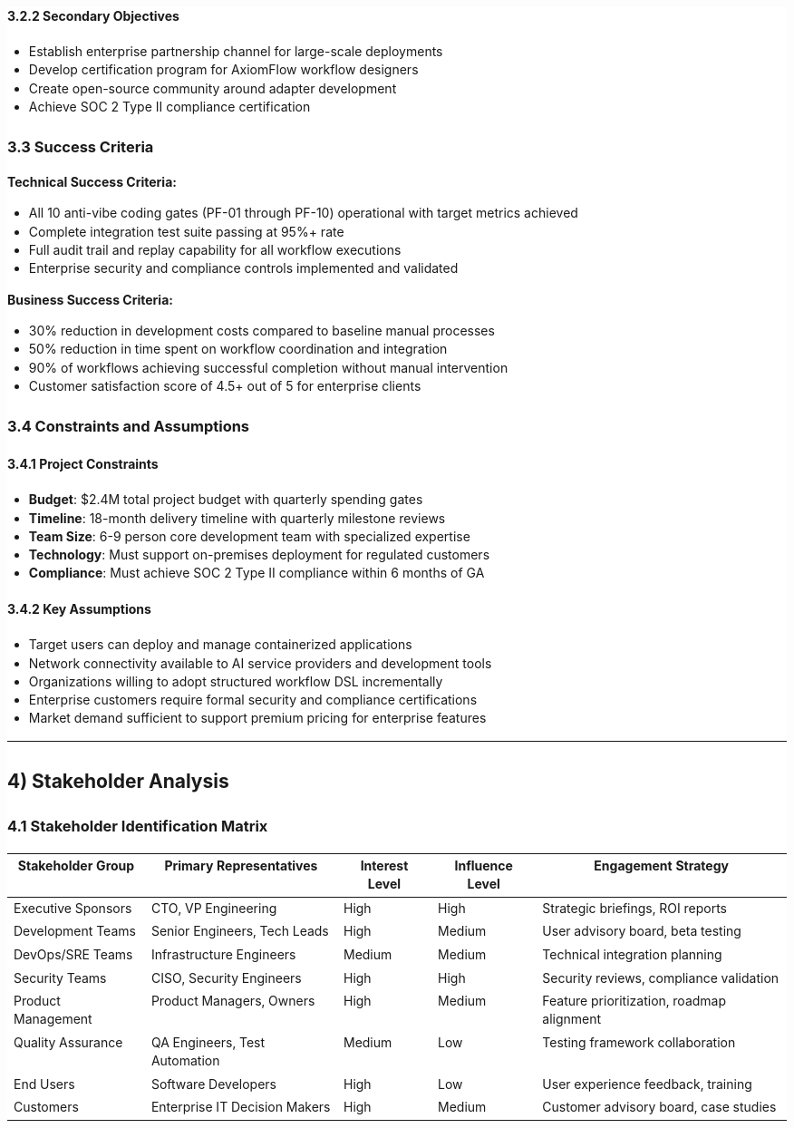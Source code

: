 #### 3.2.2 Secondary Objectives
- Establish enterprise partnership channel for large-scale deployments
- Develop certification program for AxiomFlow workflow designers
- Create open-source community around adapter development
- Achieve SOC 2 Type II compliance certification

### 3.3 Success Criteria
**Technical Success Criteria:**
- All 10 anti-vibe coding gates (PF-01 through PF-10) operational with target metrics achieved
- Complete integration test suite passing at 95%+ rate
- Full audit trail and replay capability for all workflow executions
- Enterprise security and compliance controls implemented and validated

**Business Success Criteria:**  
- 30% reduction in development costs compared to baseline manual processes
- 50% reduction in time spent on workflow coordination and integration
- 90% of workflows achieving successful completion without manual intervention
- Customer satisfaction score of 4.5+ out of 5 for enterprise clients

### 3.4 Constraints and Assumptions

#### 3.4.1 Project Constraints
- **Budget**: $2.4M total project budget with quarterly spending gates
- **Timeline**: 18-month delivery timeline with quarterly milestone reviews
- **Team Size**: 6-9 person core development team with specialized expertise
- **Technology**: Must support on-premises deployment for regulated customers
- **Compliance**: Must achieve SOC 2 Type II compliance within 6 months of GA

#### 3.4.2 Key Assumptions
- Target users can deploy and manage containerized applications
- Network connectivity available to AI service providers and development tools
- Organizations willing to adopt structured workflow DSL incrementally
- Enterprise customers require formal security and compliance certifications
- Market demand sufficient to support premium pricing for enterprise features

---

## 4) Stakeholder Analysis

### 4.1 Stakeholder Identification Matrix

| Stakeholder Group | Primary Representatives | Interest Level | Influence Level | Engagement Strategy |
|---|---|---|---|---|
| Executive Sponsors | CTO, VP Engineering | High | High | Strategic briefings, ROI reports |
| Development Teams | Senior Engineers, Tech Leads | High | Medium | User advisory board, beta testing |
| DevOps/SRE Teams | Infrastructure Engineers | Medium | Medium | Technical integration planning |
| Security Teams | CISO, Security Engineers | High | High | Security reviews, compliance validation |
| Product Management | Product Managers, Owners | High | Medium | Feature prioritization, roadmap alignment |
| Quality Assurance | QA Engineers, Test Automation | Medium | Low | Testing framework collaboration |
| End Users | Software Developers | High | Low | User experience feedback, training |
| Customers | Enterprise IT Decision Makers | High | Medium | Customer advisory board, case studies |
